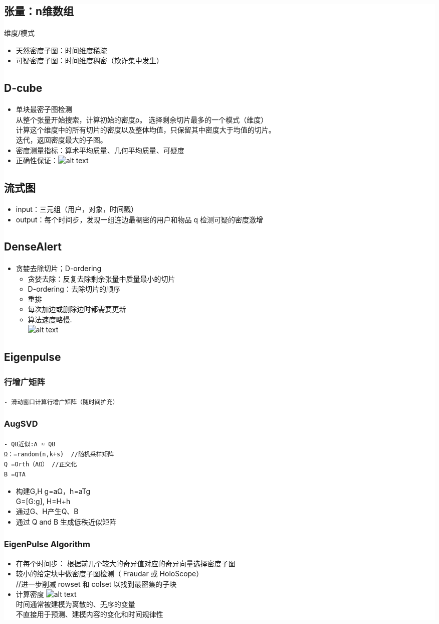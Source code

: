 ## 张量：n维数组
维度/模式
- 天然密度子图：时间维度稀疏
- 可疑密度子图：时间维度稠密（欺诈集中发生）

## D-cube
- 单块最密子图检测  
    从整个张量开始搜索，计算初始的密度ρ。
    选择剩余切片最多的一个模式（维度）  
    计算这个维度中的所有切片的密度以及整体均值，只保留其中密度大于均值的切片。   
    迭代，返回密度最大的子图。
- 密度测量指标：算术平均质量、几何平均质量、可疑度
- 正确性保证：![alt text](image-2.png)  
 
## 流式图
- input：三元组（用户，对象，时间戳）
- output：每个时间步，发现一组连边最稠密的用户和物品
q 检测可疑的密度激增  

## DenseAlert
- 贪婪去除切片；D-ordering
    - 贪婪去除：反复去除剩余张量中质量最小的切片
    - D-ordering：去除切片的顺序
    - 重排  
    -  每次加边或删除边时都需要更新
    +  算法速度略慢.  
    ![alt text](image-3.png)  

## Eigenpulse
### 行增广矩阵
    - 滑动窗口计算行增广矩阵（随时间扩充）

### AugSVD
    - QB近似:A ≈ QB
    Ω：=random(n,k+s)  //随机采样矩阵
    Q =Orth（AΩ） //正交化
    B =QTA   

- 构建G,H    g=aΩ，h=aTg  
    G=[G:g], H=H+h
- 通过G、H产生Q、B
- 通过 Q and B 生成低秩近似矩阵

### EigenPulse Algorithm  
- 在每个时间步： 根据前几个较大的奇异值对应的奇异向量选择密度子图  
- 较小的给定块中做密度子图检测（ Fraudar 或 HoloScope）  
//进一步削减 rowset 和 colset 以找到最密集的子块
- 计算密度
![alt text](image-4.png)  
时间通常被建模为离散的、无序的变量  
不直接用于预测、建模内容的变化和时间规律性

